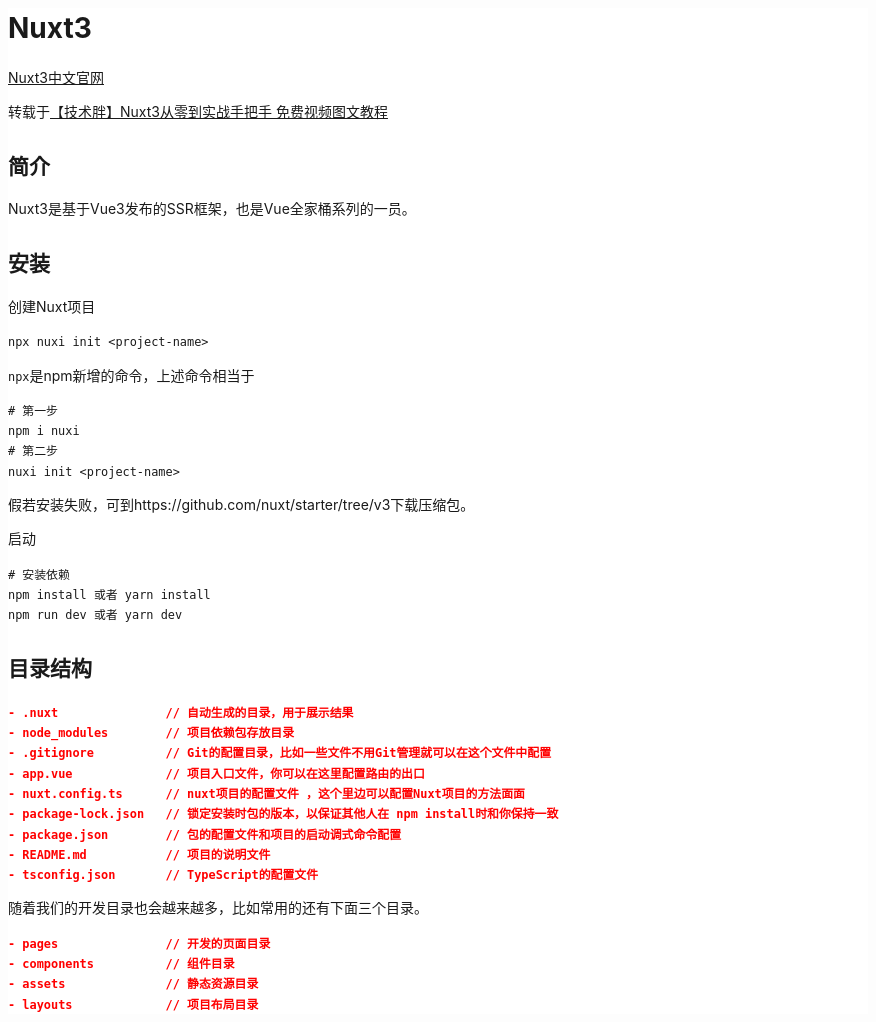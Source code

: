 # Nuxt3

[Nuxt3中文官网](https://nuxt.com.cn)

转载于[【技术胖】Nuxt3从零到实战手把手  免费视频图文教程](https://jspang.com/article/86#toc12)

## 简介

Nuxt3是基于Vue3发布的SSR框架，也是Vue全家桶系列的一员。

## 安装

创建Nuxt项目

```shell
npx nuxi init <project-name>
```

`npx`是npm新增的命令，上述命令相当于

```shell
# 第一步
npm i nuxi
# 第二步
nuxi init <project-name>
```

假若安装失败，可到https://github.com/nuxt/starter/tree/v3下载压缩包。

启动

```shell
# 安装依赖
npm install 或者 yarn install
npm run dev 或者 yarn dev
```

## 目录结构

```json
- .nuxt               // 自动生成的目录，用于展示结果
- node_modules        // 项目依赖包存放目录
- .gitignore          // Git的配置目录，比如一些文件不用Git管理就可以在这个文件中配置
- app.vue             // 项目入口文件，你可以在这里配置路由的出口
- nuxt.config.ts      // nuxt项目的配置文件 ，这个里边可以配置Nuxt项目的方法面面
- package-lock.json   // 锁定安装时包的版本，以保证其他人在 npm install时和你保持一致
- package.json        // 包的配置文件和项目的启动调式命令配置
- README.md           // 项目的说明文件
- tsconfig.json       // TypeScript的配置文件
```

随着我们的开发目录也会越来越多，比如常用的还有下面三个目录。

```json
- pages               // 开发的页面目录
- components          // 组件目录
- assets              // 静态资源目录
- layouts             // 项目布局目录
```
